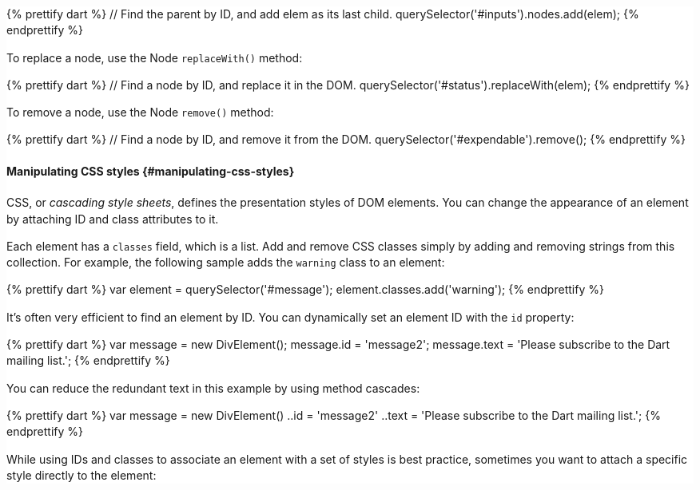 
{% prettify dart %}
// Find the parent by ID, and add elem as its last child.
querySelector('#inputs').nodes.add(elem);
{% endprettify %}

To replace a node, use the Node `replaceWith()` method:


{% prettify dart %}
// Find a node by ID, and replace it in the DOM.
querySelector('#status').replaceWith(elem);
{% endprettify %}

To remove a node, use the Node `remove()` method:


{% prettify dart %}
// Find a node by ID, and remove it from the DOM.
querySelector('#expendable').remove();
{% endprettify %}

#### Manipulating CSS styles {#manipulating-css-styles}

CSS, or *cascading style sheets*, defines the presentation styles of DOM
elements. You can change the appearance of an element by attaching ID
and class attributes to it.

Each element has a `classes` field, which is a list. Add and remove CSS
classes simply by adding and removing strings from this collection. For
example, the following sample adds the `warning` class to an element:


{% prettify dart %}
var element = querySelector('#message');
element.classes.add('warning');
{% endprettify %}

It’s often very efficient to find an element by ID. You can dynamically
set an element ID with the `id` property:


{% prettify dart %}
var message = new DivElement();
message.id = 'message2';
message.text = 'Please subscribe to the Dart mailing list.';
{% endprettify %}

You can reduce the redundant text in this example by using method
cascades:


{% prettify dart %}
var message = new DivElement()
    ..id = 'message2'
    ..text = 'Please subscribe to the Dart mailing list.';
{% endprettify %}

While using IDs and classes to associate an element with a set of styles
is best practice, sometimes you want to attach a specific style directly
to the element:
